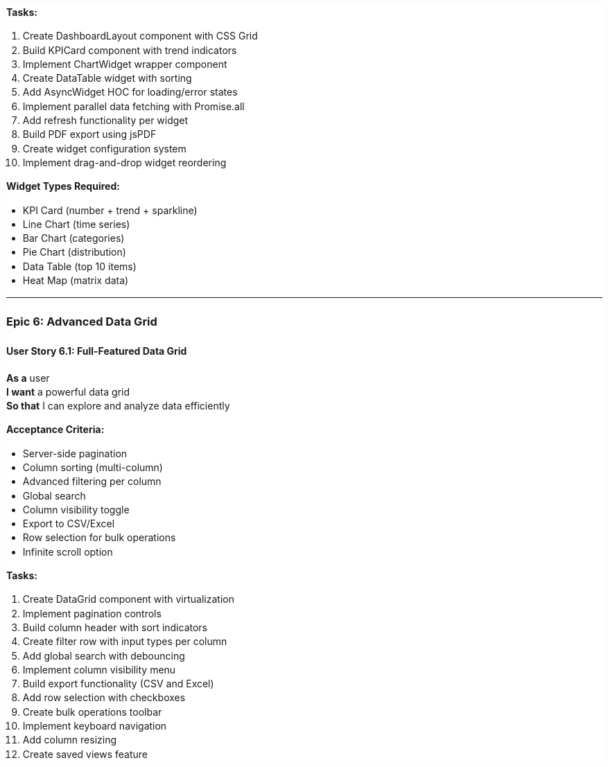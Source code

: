 **Tasks:**
1. Create DashboardLayout component with CSS Grid
2. Build KPICard component with trend indicators
3. Implement ChartWidget wrapper component
4. Create DataTable widget with sorting
5. Add AsyncWidget HOC for loading/error states
6. Implement parallel data fetching with Promise.all
7. Add refresh functionality per widget
8. Build PDF export using jsPDF
9. Create widget configuration system
10. Implement drag-and-drop widget reordering

**Widget Types Required:**
- KPI Card (number + trend + sparkline)
- Line Chart (time series)
- Bar Chart (categories)
- Pie Chart (distribution)
- Data Table (top 10 items)
- Heat Map (matrix data)

---

### Epic 6: Advanced Data Grid

#### User Story 6.1: Full-Featured Data Grid
**As a** user  
**I want** a powerful data grid  
**So that** I can explore and analyze data efficiently

**Acceptance Criteria:**
- Server-side pagination
- Column sorting (multi-column)
- Advanced filtering per column
- Global search
- Column visibility toggle
- Export to CSV/Excel
- Row selection for bulk operations
- Infinite scroll option

**Tasks:**
1. Create DataGrid component with virtualization
2. Implement pagination controls
3. Build column header with sort indicators
4. Create filter row with input types per column
5. Add global search with debouncing
6. Implement column visibility menu
7. Build export functionality (CSV and Excel)
8. Add row selection with checkboxes
9. Create bulk operations toolbar
10. Implement keyboard navigation
11. Add column resizing
12. Create saved views feature
